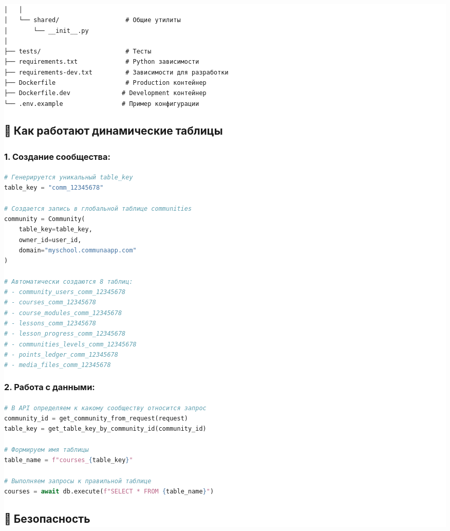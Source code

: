 ```
│   │
│   └── shared/                  # Общие утилиты
│       └── __init__.py
│
├── tests/                       # Тесты
├── requirements.txt             # Python зависимости
├── requirements-dev.txt         # Зависимости для разработки
├── Dockerfile                   # Production контейнер
├── Dockerfile.dev              # Development контейнер
└── .env.example                # Пример конфигурации
```

## 🔧 Как работают динамические таблицы

### 1. Создание сообщества:
```python
# Генерируется уникальный table_key
table_key = "comm_12345678"

# Создается запись в глобальной таблице communities
community = Community(
    table_key=table_key,
    owner_id=user_id,
    domain="myschool.communaapp.com"
)

# Автоматически создаются 8 таблиц:
# - community_users_comm_12345678
# - courses_comm_12345678
# - course_modules_comm_12345678
# - lessons_comm_12345678
# - lesson_progress_comm_12345678
# - communities_levels_comm_12345678
# - points_ledger_comm_12345678
# - media_files_comm_12345678
```

### 2. Работа с данными:
```python
# В API определяем к какому сообществу относится запрос
community_id = get_community_from_request(request)
table_key = get_table_key_by_community_id(community_id)

# Формируем имя таблицы
table_name = f"courses_{table_key}"

# Выполняем запросы к правильной таблице
courses = await db.execute(f"SELECT * FROM {table_name}")
```

## 🔐 Безопасность
